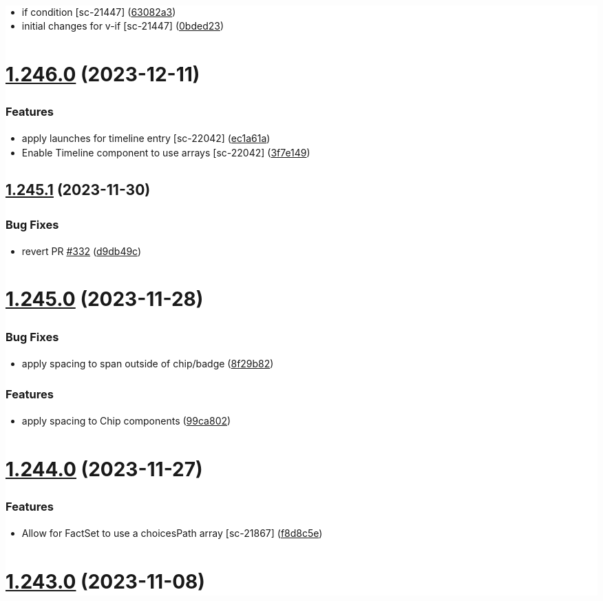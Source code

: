* if condition [sc-21447] ([63082a3](https://github.com/wmfs/cardscript-to-quasar/commit/63082a3728b8ef3f93ea62d9f56d28d78cc1507c))
* initial changes for v-if [sc-21447] ([0bded23](https://github.com/wmfs/cardscript-to-quasar/commit/0bded2357d722fb1c2dbe73fcc5ce1a6ed3f815f))

# [1.246.0](https://github.com/wmfs/cardscript-to-quasar/compare/v1.245.1...v1.246.0) (2023-12-11)


### Features

* apply launches for timeline entry [sc-22042] ([ec1a61a](https://github.com/wmfs/cardscript-to-quasar/commit/ec1a61acaee3fb4c8dada3cb4c5f36177e287202))
* Enable Timeline component to use arrays [sc-22042] ([3f7e149](https://github.com/wmfs/cardscript-to-quasar/commit/3f7e14970e3fbc4956cf1d9689a2a474cc46f7da))

## [1.245.1](https://github.com/wmfs/cardscript-to-quasar/compare/v1.245.0...v1.245.1) (2023-11-30)


### Bug Fixes

* revert PR [#332](https://github.com/wmfs/cardscript-to-quasar/issues/332) ([d9db49c](https://github.com/wmfs/cardscript-to-quasar/commit/d9db49cca97d1993cbb59de72c3375e61f574155))

# [1.245.0](https://github.com/wmfs/cardscript-to-quasar/compare/v1.244.0...v1.245.0) (2023-11-28)


### Bug Fixes

* apply spacing to span outside of chip/badge ([8f29b82](https://github.com/wmfs/cardscript-to-quasar/commit/8f29b8215adf2a77a3e653e3587f7fbdf13220c2))


### Features

* apply spacing to Chip components ([99ca802](https://github.com/wmfs/cardscript-to-quasar/commit/99ca8028d2163cc28f20fdb439aeb29eba1f12d8))

# [1.244.0](https://github.com/wmfs/cardscript-to-quasar/compare/v1.243.0...v1.244.0) (2023-11-27)


### Features

* Allow for FactSet to use a choicesPath array [sc-21867] ([f8d8c5e](https://github.com/wmfs/cardscript-to-quasar/commit/f8d8c5edf821664fc425755a4b19af15d53618ba))

# [1.243.0](https://github.com/wmfs/cardscript-to-quasar/compare/v1.242.1...v1.243.0) (2023-11-08)
